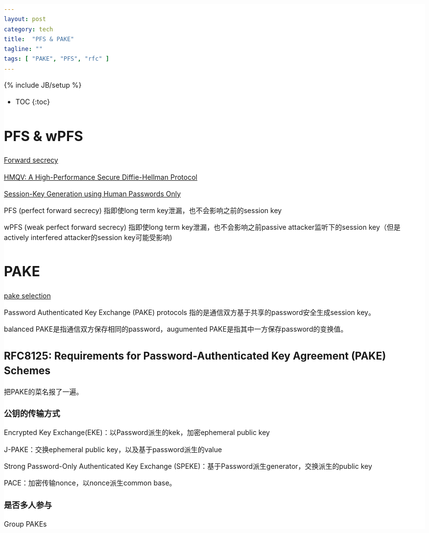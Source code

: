 ```yaml
---
layout: post
category: tech
title:  "PFS & PAKE"
tagline: ""
tags: [ "PAKE", "PFS", "rfc" ] 
---
```

{% include JB/setup %}

* TOC
{:toc}

# PFS & wPFS 

[Forward secrecy](https://en.wikipedia.org/wiki/Forward_secrecy)

[HMQV: A High-Performance Secure Diffie-Hellman Protocol](https://eprint.iacr.org/2005/176.pdf)

[Session-Key Generation using Human Passwords Only](https://iacr.org/archive/crypto2001/21390406.pdf)

PFS (perfect forward secrecy) 指即使long term key泄漏，也不会影响之前的session key

wPFS (weak perfect forward secrecy) 指即使long term key泄漏，也不会影响之前passive attacker监听下的session key（但是 actively interfered attacker的session key可能受影响)

# PAKE

[pake selection](https://www.ietf.org/proceedings/104/slides/slides-104-cfrg-pake-selection-01.pdf)

Password Authenticated Key Exchange (PAKE) protocols 指的是通信双方基于共享的password安全生成session key。

balanced PAKE是指通信双方保存相同的password，augumented PAKE是指其中一方保存password的变换值。

## RFC8125: Requirements for Password-Authenticated Key Agreement (PAKE) Schemes

把PAKE的菜名报了一遍。

### 公钥的传输方式

Encrypted Key Exchange(EKE)：以Password派生的kek，加密ephemeral public key

J-PAKE：交换ephemeral public key，以及基于password派生的value

Strong Password-Only Authenticated Key Exchange (SPEKE)：基于Password派生generator，交换派生的public key

PACE：加密传输nonce，以nonce派生common base。

### 是否多人参与

Group PAKEs
